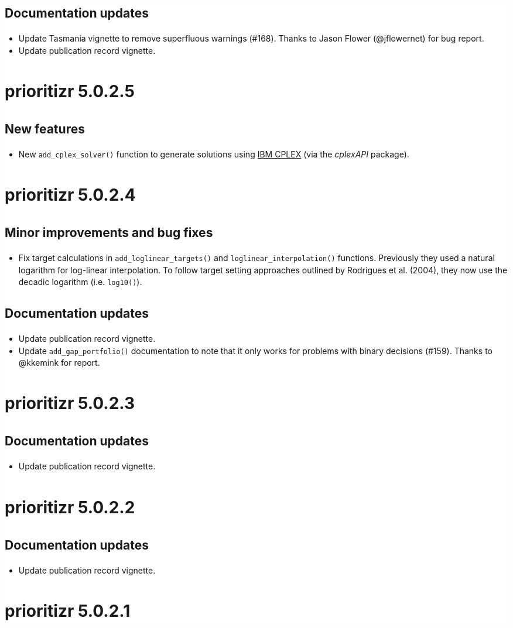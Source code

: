 ## Documentation updates

- Update Tasmania vignette to remove superfluous warnings (#168). Thanks to
  Jason Flower (\@jflowernet) for bug report.
- Update publication record vignette.

# prioritizr 5.0.2.5

## New features

- New `add_cplex_solver()` function to generate solutions using
  [IBM CPLEX](https://www.ibm.com/products/ilog-cplex-optimization-studio)
  (via the _cplexAPI_ package).

# prioritizr 5.0.2.4

## Minor improvements and bug fixes

- Fix target calculations in `add_loglinear_targets()` and
  `loglinear_interpolation()` functions. Previously they used a natural
  logarithm for log-linear interpolation. To follow target setting approaches
  outlined by Rodrigues et al. (2004), they now use the decadic logarithm (i.e.
  `log10()`).

## Documentation updates

- Update publication record vignette.
- Update `add_gap_portfolio()` documentation to note that it only works for
  problems with binary decisions (#159). Thanks to \@kkemink for report.

# prioritizr 5.0.2.3

## Documentation updates

- Update publication record vignette.

# prioritizr 5.0.2.2

## Documentation updates

- Update publication record vignette.

# prioritizr 5.0.2.1
